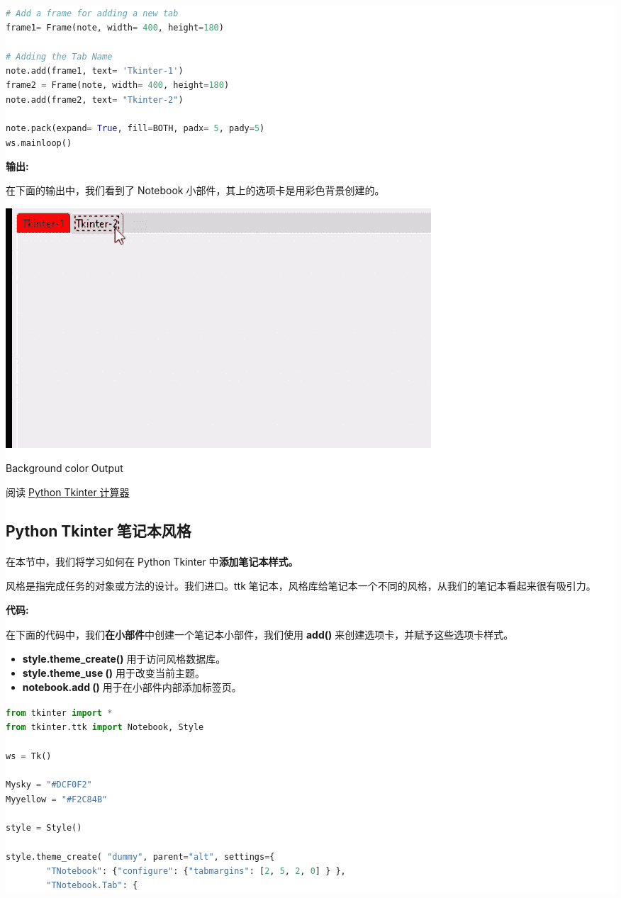 ```py
# Add a frame for adding a new tab
frame1= Frame(note, width= 400, height=180)

# Adding the Tab Name
note.add(frame1, text= 'Tkinter-1')
frame2 = Frame(note, width= 400, height=180)
note.add(frame2, text= "Tkinter-2")

note.pack(expand= True, fill=BOTH, padx= 5, pady=5)
ws.mainloop() 
```

**输出:**

在下面的输出中，我们看到了 Notebook 小部件，其上的选项卡是用彩色背景创建的。

![Pyyhon Tkinter Notebook Widget background color](img/eb93116aaa27abe8729108a090797f5f.png "Pyyhon Tkinter Notebook Widget background color")

Background color Output

阅读 [Python Tkinter 计算器](https://pythonguides.com/make-a-calculator-in-python/)

## Python Tkinter 笔记本风格

在本节中，我们将学习如何在 Python Tkinter 中**添加笔记本样式。**

风格是指完成任务的对象或方法的设计。我们进口。ttk 笔记本，风格库给笔记本一个不同的风格，从我们的笔记本看起来很有吸引力。

**代码:**

在下面的代码中，我们**在小部件**中创建一个笔记本小部件，我们使用 **add()** 来创建选项卡，并赋予这些选项卡样式。

*   **style.theme_create()** 用于访问风格数据库。
*   **style.theme_use ()** 用于改变当前主题。
*   **notebook.add ()** 用于在小部件内部添加标签页。

```py
from tkinter import *
from tkinter.ttk import Notebook, Style

ws = Tk()

Mysky = "#DCF0F2"
Myyellow = "#F2C84B"

style = Style()

style.theme_create( "dummy", parent="alt", settings={
        "TNotebook": {"configure": {"tabmargins": [2, 5, 2, 0] } },
        "TNotebook.Tab": {
```